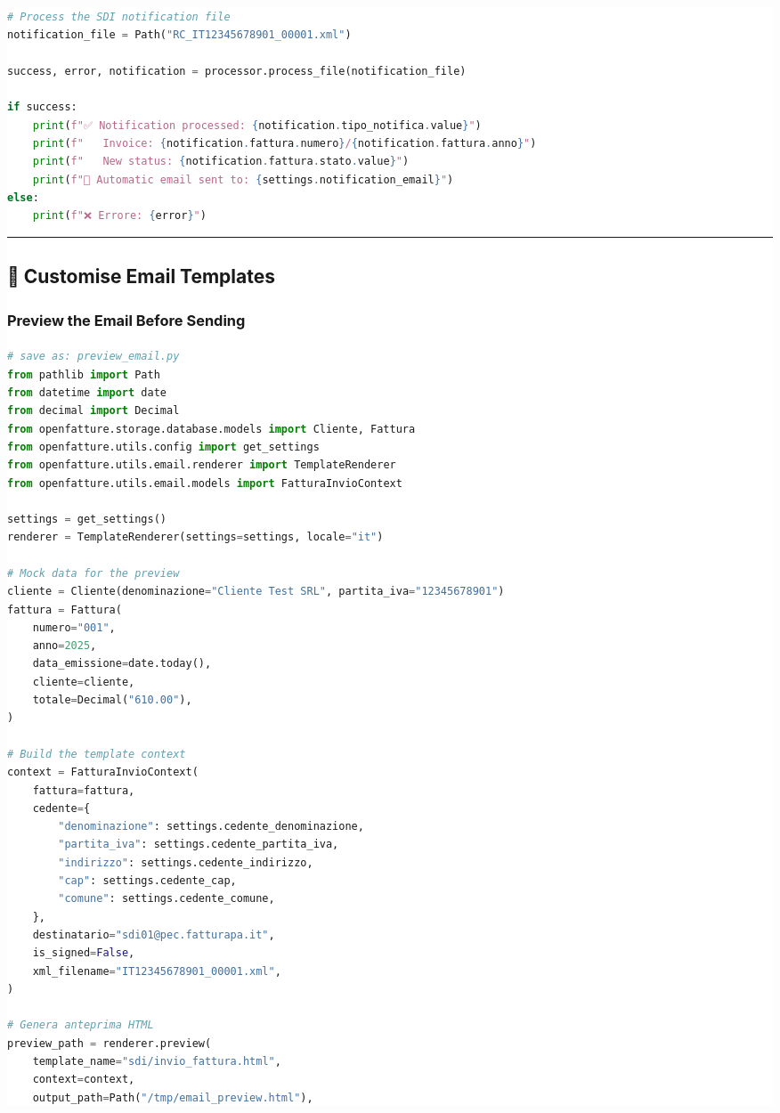```python
# Process the SDI notification file
notification_file = Path("RC_IT12345678901_00001.xml")

success, error, notification = processor.process_file(notification_file)

if success:
    print(f"✅ Notification processed: {notification.tipo_notifica.value}")
    print(f"   Invoice: {notification.fattura.numero}/{notification.fattura.anno}")
    print(f"   New status: {notification.fattura.stato.value}")
    print(f"📧 Automatic email sent to: {settings.notification_email}")
else:
    print(f"❌ Errore: {error}")
```

---

## 🎨 Customise Email Templates

### Preview the Email Before Sending

```python
# save as: preview_email.py
from pathlib import Path
from datetime import date
from decimal import Decimal
from openfatture.storage.database.models import Cliente, Fattura
from openfatture.utils.config import get_settings
from openfatture.utils.email.renderer import TemplateRenderer
from openfatture.utils.email.models import FatturaInvioContext

settings = get_settings()
renderer = TemplateRenderer(settings=settings, locale="it")

# Mock data for the preview
cliente = Cliente(denominazione="Cliente Test SRL", partita_iva="12345678901")
fattura = Fattura(
    numero="001",
    anno=2025,
    data_emissione=date.today(),
    cliente=cliente,
    totale=Decimal("610.00"),
)

# Build the template context
context = FatturaInvioContext(
    fattura=fattura,
    cedente={
        "denominazione": settings.cedente_denominazione,
        "partita_iva": settings.cedente_partita_iva,
        "indirizzo": settings.cedente_indirizzo,
        "cap": settings.cedente_cap,
        "comune": settings.cedente_comune,
    },
    destinatario="sdi01@pec.fatturapa.it",
    is_signed=False,
    xml_filename="IT12345678901_00001.xml",
)

# Genera anteprima HTML
preview_path = renderer.preview(
    template_name="sdi/invio_fattura.html",
    context=context,
    output_path=Path("/tmp/email_preview.html"),
```